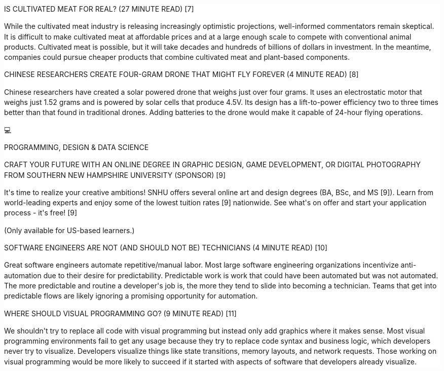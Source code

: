  IS CULTIVATED MEAT FOR REAL? (27 MINUTE READ) [7] 

 While the cultivated meat industry is releasing increasingly
optimistic projections, well-informed commentators remain skeptical.
It is difficult to make cultivated meat at affordable prices and at a
large enough scale to compete with conventional animal products.
Cultivated meat is possible, but it will take decades and hundreds of
billions of dollars in investment. In the meantime, companies could
pursue cheaper products that combine cultivated meat and plant-based
components. 

 CHINESE RESEARCHERS CREATE FOUR-GRAM DRONE THAT MIGHT FLY FOREVER (4
MINUTE READ) [8] 

 Chinese researchers have created a solar powered drone that weighs
just over four grams. It uses an electrostatic motor that weighs just
1.52 grams and is powered by solar cells that produce 4.5V. Its design
has a lift-to-power efficiency two to three times better than that
found in traditional drones. Adding batteries to the drone would make
it capable of 24-hour flying operations. 

💻 

PROGRAMMING, DESIGN & DATA SCIENCE

 CRAFT YOUR FUTURE WITH AN ONLINE DEGREE IN GRAPHIC DESIGN, GAME
DEVELOPMENT, OR DIGITAL PHOTOGRAPHY FROM SOUTHERN NEW HAMPSHIRE
UNIVERSITY (SPONSOR) [9] 

 It's time to realize your creative ambitions! SNHU offers several
online art and design degrees (BA, BSc, and MS [9]). Learn from
world-leading experts and enjoy some of the lowest tuition rates [9]
nationwide. See what's on offer and start your application process -
it's free! [9]

(Only available for US-based learners.)

 SOFTWARE ENGINEERS ARE NOT (AND SHOULD NOT BE) TECHNICIANS (4 MINUTE
READ) [10] 

 Great software engineers automate repetitive/manual labor. Most large
software engineering organizations incentivize anti-automation due to
their desire for predictability. Predictable work is work that could
have been automated but was not automated. The more predictable and
routine a developer's job is, the more they tend to slide into
becoming a technician. Teams that get into predictable flows are
likely ignoring a promising opportunity for automation. 

 WHERE SHOULD VISUAL PROGRAMMING GO? (9 MINUTE READ) [11] 

 We shouldn't try to replace all code with visual programming but
instead only add graphics where it makes sense. Most visual
programming environments fail to get any usage because they try to
replace code syntax and business logic, which developers never try to
visualize. Developers visualize things like state transitions, memory
layouts, and network requests. Those working on visual programming
would be more likely to succeed if it started with aspects of software
that developers already visualize. 
